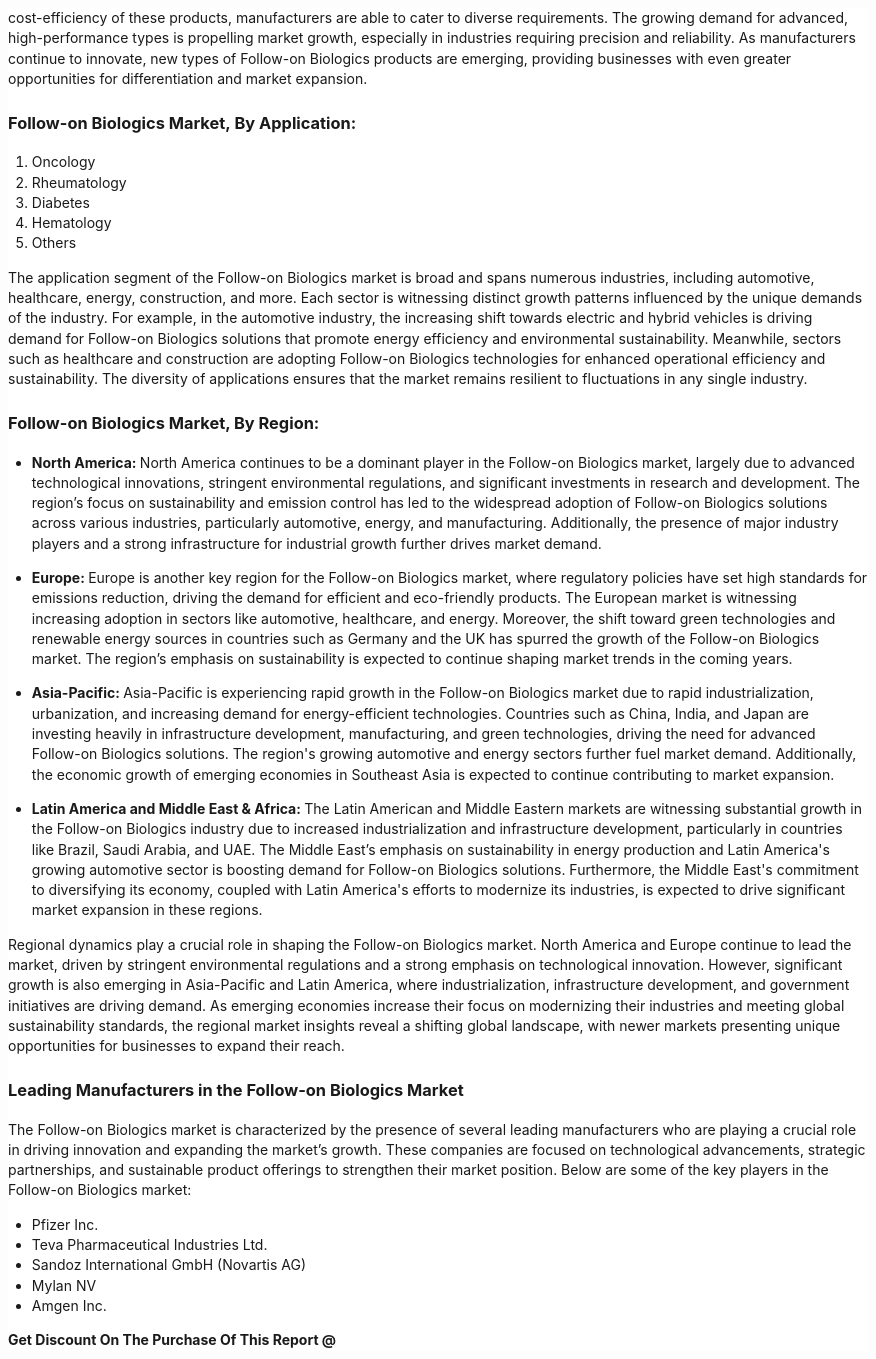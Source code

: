 cost-efficiency of these products, manufacturers are able to cater to diverse requirements. The growing demand for advanced, high-performance types is propelling market growth, especially in industries requiring precision and reliability. As manufacturers continue to innovate, new types of Follow-on Biologics products are emerging, providing businesses with even greater opportunities for differentiation and market expansion.</p><h3>Follow-on Biologics Market,&nbsp;By Application:</h3><ol><li>Oncology<li> Rheumatology<li> Diabetes<li> Hematology<li> Others</li></ol><p>The application segment of the Follow-on Biologics market is broad and spans numerous industries, including automotive, healthcare, energy, construction, and more. Each sector is witnessing distinct growth patterns influenced by the unique demands of the industry. For example, in the automotive industry, the increasing shift towards electric and hybrid vehicles is driving demand for Follow-on Biologics solutions that promote energy efficiency and environmental sustainability. Meanwhile, sectors such as healthcare and construction are adopting Follow-on Biologics technologies for enhanced operational efficiency and sustainability. The diversity of applications ensures that the market remains resilient to fluctuations in any single industry.</p><h3>Follow-on Biologics Market, By Region:</h3><ul><li><p><strong>North America:&nbsp;</strong>North America continues to be a dominant player in the Follow-on Biologics market, largely due to advanced technological innovations, stringent environmental regulations, and significant investments in research and development. The region&rsquo;s focus on sustainability and emission control has led to the widespread adoption of Follow-on Biologics solutions across various industries, particularly automotive, energy, and manufacturing. Additionally, the presence of major industry players and a strong infrastructure for industrial growth further drives market demand.</p></li><li><p><strong><strong>Europe:&nbsp;</strong></strong>Europe is another key region for the Follow-on Biologics market, where regulatory policies have set high standards for emissions reduction, driving the demand for efficient and eco-friendly products. The European market is witnessing increasing adoption in sectors like automotive, healthcare, and energy. Moreover, the shift toward green technologies and renewable energy sources in countries such as Germany and the UK has spurred the growth of the Follow-on Biologics market. The region&rsquo;s emphasis on sustainability is expected to continue shaping market trends in the coming years.</p></li><li><p><strong><strong>Asia-Pacific:&nbsp;</strong></strong>Asia-Pacific is experiencing rapid growth in the Follow-on Biologics market due to rapid industrialization, urbanization, and increasing demand for energy-efficient technologies. Countries such as China, India, and Japan are investing heavily in infrastructure development, manufacturing, and green technologies, driving the need for advanced Follow-on Biologics solutions. The region's growing automotive and energy sectors further fuel market demand. Additionally, the economic growth of emerging economies in Southeast Asia is expected to continue contributing to market expansion.</p></li><li><p><strong><strong>Latin America and Middle East &amp; Africa:&nbsp;</strong></strong>The Latin American and Middle Eastern markets are witnessing substantial growth in the Follow-on Biologics industry due to increased industrialization and infrastructure development, particularly in countries like Brazil, Saudi Arabia, and UAE. The Middle East&rsquo;s emphasis on sustainability in energy production and Latin America's growing automotive sector is boosting demand for Follow-on Biologics solutions. Furthermore, the Middle East's commitment to diversifying its economy, coupled with Latin America's efforts to modernize its industries, is expected to drive significant market expansion in these regions.</p></li></ul><p>Regional dynamics play a crucial role in shaping the Follow-on Biologics market. North America and Europe continue to lead the market, driven by stringent environmental regulations and a strong emphasis on technological innovation. However, significant growth is also emerging in Asia-Pacific and Latin America, where industrialization, infrastructure development, and government initiatives are driving demand. As emerging economies increase their focus on modernizing their industries and meeting global sustainability standards, the regional market insights reveal a shifting global landscape, with newer markets presenting unique opportunities for businesses to expand their reach.</p><h3><strong>Leading Manufacturers in the Follow-on Biologics Market</strong></h3><p>The Follow-on Biologics market is characterized by the presence of several leading manufacturers who are playing a crucial role in driving innovation and expanding the market&rsquo;s growth. These companies are focused on technological advancements, strategic partnerships, and sustainable product offerings to strengthen their market position. Below are some of the key players in the Follow-on Biologics market:</p></div><div class="article-main__content" data-test-id="publishing-text-block"><ul><li><span class="">Pfizer Inc.<li> Teva Pharmaceutical Industries Ltd.<li> Sandoz International GmbH (Novartis AG)<li> Mylan NV<li> Amgen Inc.</span></li></ul></div><div class="article-main__content" data-test-id="publishing-text-block"><p><span class="font-[700]"><strong>Get Discount On The Purchase Of This Report @</strong>